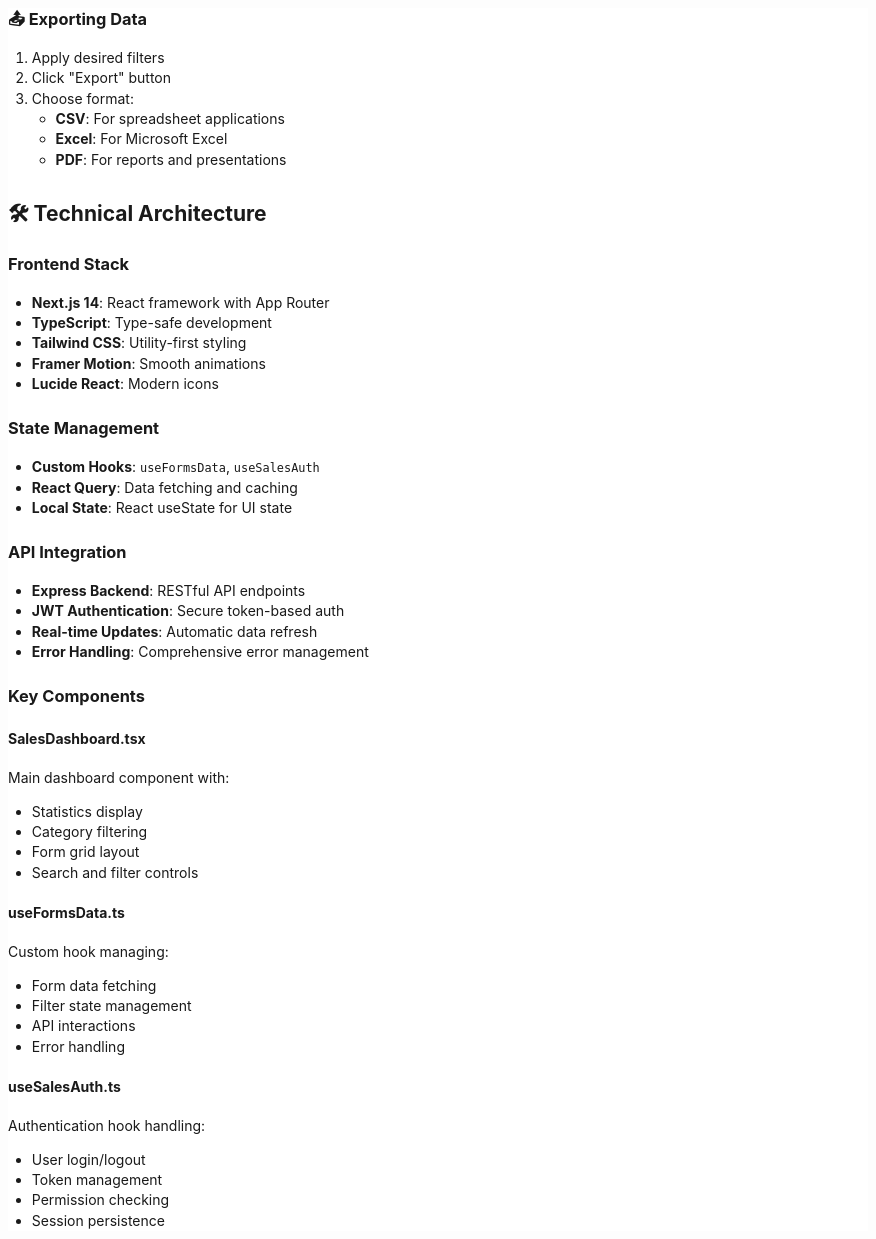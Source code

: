 ### 📤 **Exporting Data**

1. Apply desired filters
2. Click "Export" button
3. Choose format:
   - **CSV**: For spreadsheet applications
   - **Excel**: For Microsoft Excel
   - **PDF**: For reports and presentations

## 🛠️ Technical Architecture

### **Frontend Stack**
- **Next.js 14**: React framework with App Router
- **TypeScript**: Type-safe development
- **Tailwind CSS**: Utility-first styling
- **Framer Motion**: Smooth animations
- **Lucide React**: Modern icons

### **State Management**
- **Custom Hooks**: `useFormsData`, `useSalesAuth`
- **React Query**: Data fetching and caching
- **Local State**: React useState for UI state

### **API Integration**
- **Express Backend**: RESTful API endpoints
- **JWT Authentication**: Secure token-based auth
- **Real-time Updates**: Automatic data refresh
- **Error Handling**: Comprehensive error management

### **Key Components**

#### **SalesDashboard.tsx**
Main dashboard component with:
- Statistics display
- Category filtering
- Form grid layout
- Search and filter controls

#### **useFormsData.ts**
Custom hook managing:
- Form data fetching
- Filter state management
- API interactions
- Error handling

#### **useSalesAuth.ts**
Authentication hook handling:
- User login/logout
- Token management
- Permission checking
- Session persistence
